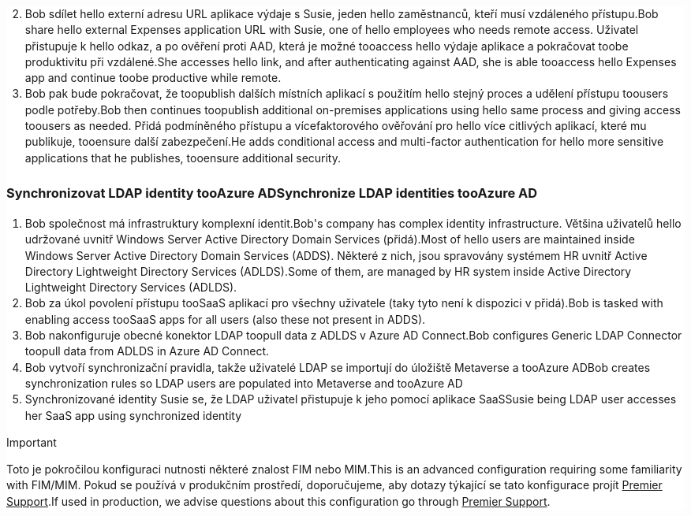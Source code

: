 2. <span data-ttu-id="f1acf-190">Bob sdílet hello externí adresu URL aplikace výdaje s Susie, jeden hello zaměstnanců, kteří musí vzdáleného přístupu.</span><span class="sxs-lookup"><span data-stu-id="f1acf-190">Bob share hello external Expenses application URL with Susie, one of hello employees who needs remote access.</span></span> <span data-ttu-id="f1acf-191">Uživatel přistupuje k hello odkaz, a po ověření proti AAD, která je možné tooaccess hello výdaje aplikace a pokračovat toobe produktivitu při vzdálené.</span><span class="sxs-lookup"><span data-stu-id="f1acf-191">She accesses hello link, and after authenticating against AAD, she is able tooaccess hello Expenses app and continue toobe productive while remote.</span></span> 
3. <span data-ttu-id="f1acf-192">Bob pak bude pokračovat, že toopublish dalších místních aplikací s použitím hello stejný proces a udělení přístupu toousers podle potřeby.</span><span class="sxs-lookup"><span data-stu-id="f1acf-192">Bob then continues toopublish additional on-premises applications using hello same process and giving access toousers as needed.</span></span> <span data-ttu-id="f1acf-193">Přidá podmíněného přístupu a vícefaktorového ověřování pro hello více citlivých aplikací, které mu publikuje, tooensure další zabezpečení.</span><span class="sxs-lookup"><span data-stu-id="f1acf-193">He adds conditional access and multi-factor authentication for hello more sensitive applications that he publishes, tooensure additional security.</span></span>

### <a name="synchronize-ldap-identities-tooazure-ad"></a><span data-ttu-id="f1acf-194">Synchronizovat LDAP identity tooAzure AD</span><span class="sxs-lookup"><span data-stu-id="f1acf-194">Synchronize LDAP identities tooAzure AD</span></span>

1. <span data-ttu-id="f1acf-195">Bob společnost má infrastruktury komplexní identit.</span><span class="sxs-lookup"><span data-stu-id="f1acf-195">Bob's company has complex identity infrastructure.</span></span> <span data-ttu-id="f1acf-196">Většina uživatelů hello udržované uvnitř Windows Server Active Directory Domain Services (přidá).</span><span class="sxs-lookup"><span data-stu-id="f1acf-196">Most of hello users are maintained inside Windows Server Active Directory Domain Services (ADDS).</span></span> <span data-ttu-id="f1acf-197">Některé z nich, jsou spravovány systémem HR uvnitř Active Directory Lightweight Directory Services (ADLDS).</span><span class="sxs-lookup"><span data-stu-id="f1acf-197">Some of them, are managed by HR system inside Active Directory Lightweight Directory Services (ADLDS).</span></span>
2. <span data-ttu-id="f1acf-198">Bob za úkol povolení přístupu tooSaaS aplikací pro všechny uživatele (taky tyto není k dispozici v přidá).</span><span class="sxs-lookup"><span data-stu-id="f1acf-198">Bob is tasked with enabling access tooSaaS apps for all users (also these not present in ADDS).</span></span>
3. <span data-ttu-id="f1acf-199">Bob nakonfiguruje obecné konektor LDAP toopull data z ADLDS v Azure AD Connect.</span><span class="sxs-lookup"><span data-stu-id="f1acf-199">Bob configures Generic LDAP Connector toopull data from ADLDS in Azure AD Connect.</span></span>
4. <span data-ttu-id="f1acf-200">Bob vytvoří synchronizační pravidla, takže uživatelé LDAP se importují do úložiště Metaverse a tooAzure AD</span><span class="sxs-lookup"><span data-stu-id="f1acf-200">Bob creates synchronization rules so LDAP users are populated into Metaverse and tooAzure AD</span></span>
5. <span data-ttu-id="f1acf-201">Synchronizované identity Susie se, že LDAP uživatel přistupuje k jeho pomocí aplikace SaaS</span><span class="sxs-lookup"><span data-stu-id="f1acf-201">Susie being LDAP user accesses her SaaS app using synchronized identity</span></span>



> [!IMPORTANT] 
> <span data-ttu-id="f1acf-202">Toto je pokročilou konfiguraci nutnosti některé znalost FIM nebo MIM.</span><span class="sxs-lookup"><span data-stu-id="f1acf-202">This is an advanced configuration requiring some familiarity with FIM/MIM.</span></span> <span data-ttu-id="f1acf-203">Pokud se používá v produkčním prostředí, doporučujeme, aby dotazy týkající se tato konfigurace projít [Premier Support](https://support.microsoft.com/premier).</span><span class="sxs-lookup"><span data-stu-id="f1acf-203">If used in production, we advise questions about this configuration go through [Premier Support](https://support.microsoft.com/premier).</span></span>

